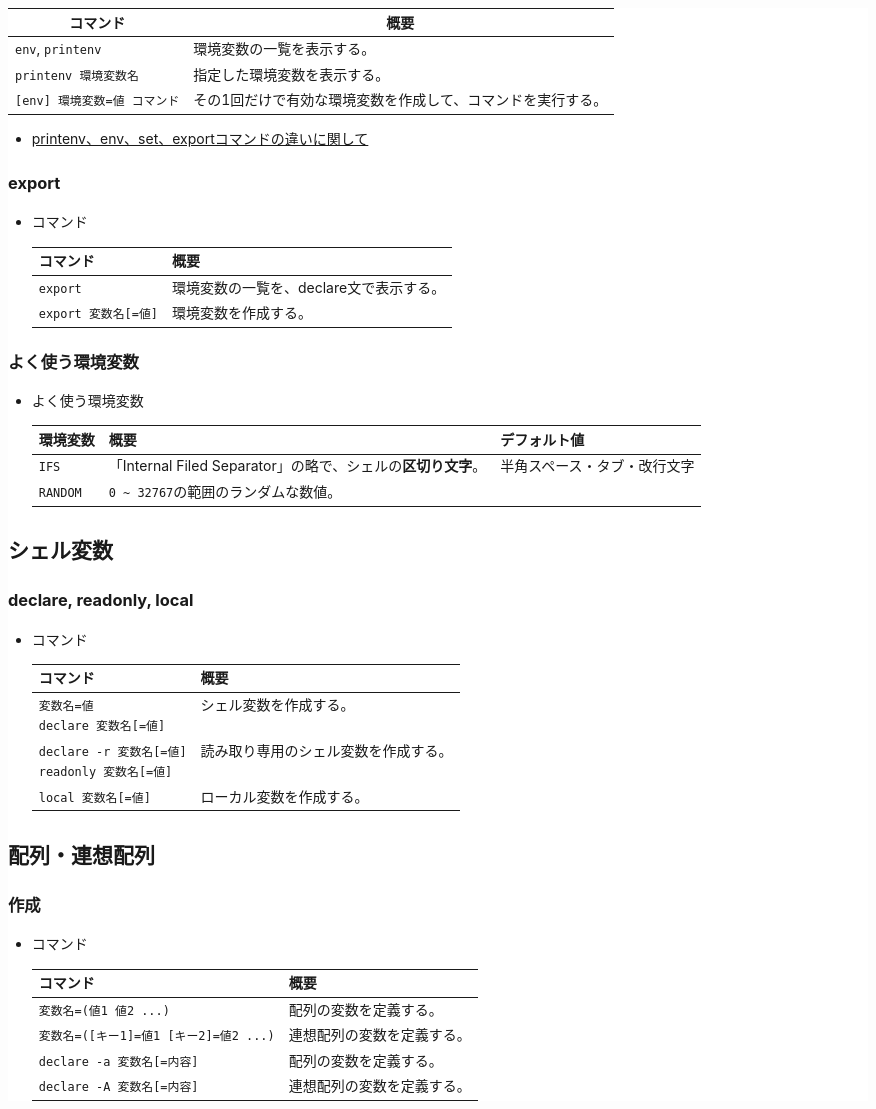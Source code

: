   | コマンド                     | 概要                                                        |
  | ---------------------------- | ----------------------------------------------------------- |
  | `env`, `printenv`            | 環境変数の一覧を表示する。                                  |
  | `printenv 環境変数名`        | 指定した環境変数を表示する。                                |
  | `[env] 環境変数=値 コマンド` | その1回だけで有効な環境変数を作成して、コマンドを実行する。 |

- [printenv、env、set、exportコマンドの違いに関して](http://tooljp.com/windows/chigai/html/Linux/printenv-env-set-export-chigai.html)

### export

- コマンド

  | コマンド             | 概要                                    |
  | -------------------- | --------------------------------------- |
  | `export`             | 環境変数の一覧を、declare文で表示する。 |
  | `export 変数名[=値]` | 環境変数を作成する。                    |

### よく使う環境変数

- よく使う環境変数

  | 環境変数 | 概要                                                         | デフォルト値                 |
  | -------- | ------------------------------------------------------------ | ---------------------------- |
  | `IFS`    | 「Internal Filed Separator」の略で、シェルの**区切り文字**。 | 半角スペース・タブ・改行文字 |
  | `RANDOM` | `0 ~ 32767`の範囲のランダムな数値。                          |                              |

## シェル変数

### declare, readonly, local

- コマンド

  | コマンド                                             | 概要                                 |
  | ---------------------------------------------------- | ------------------------------------ |
  | `変数名=値`<br />`declare 変数名[=値]`               | シェル変数を作成する。               |
  | `declare -r 変数名[=値]`<br />`readonly 変数名[=値]` | 読み取り専用のシェル変数を作成する。 |
  | `local 変数名[=値]`                                  | ローカル変数を作成する。             |

## 配列・連想配列

### 作成

- コマンド

  |コマンド|概要|
  |---|---|
  |`変数名=(値1 値2 ...)`|配列の変数を定義する。|
  |`変数名=([キー1]=値1 [キー2]=値2 ...)`|連想配列の変数を定義する。|
  |`declare -a 変数名[=内容]`|配列の変数を定義する。|
  |`declare -A 変数名[=内容]`|連想配列の変数を定義する。|
